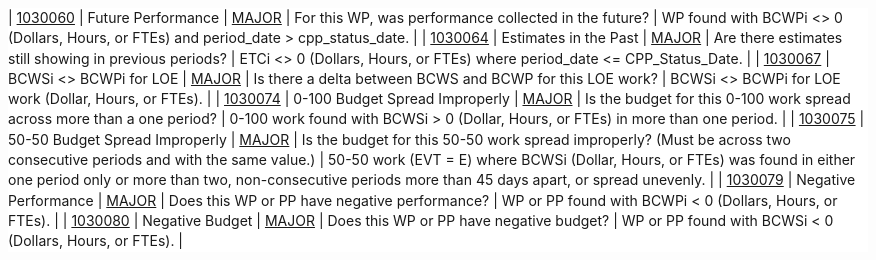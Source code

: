 | [1030060](/DIQs/DS03/1030060) | Future Performance                                                | [MAJOR](/DIQs/major)       | For this WP, was performance collected in the future?                                                                                                                                                                                                                                                                                     | WP found with BCWPi <> 0 (Dollars, Hours, or FTEs) and period_date > cpp_status_date.                                                                                                                                                                                                                 |
| [1030064](/DIQs/DS03/1030064) | Estimates in the Past                                             | [MAJOR](/DIQs/major)       | Are there estimates still showing in previous periods?                                                                                                                                                                                                                                                                                    | ETCi <> 0 (Dollars, Hours, or FTEs) where period_date <= CPP_Status_Date.                                                                                                                                                                                                                             |
| [1030067](/DIQs/DS03/1030067) | BCWSi <> BCWPi for LOE                                            | [MAJOR](/DIQs/major)       | Is there a delta between BCWS and BCWP for this LOE work?                                                                                                                                                                                                                                                                                 | BCWSi <> BCWPi for LOE work (Dollar, Hours, or FTEs).                                                                                                                                                                                                                                                 |
| [1030074](/DIQs/DS03/1030074) | 0-100 Budget Spread Improperly                                    | [MAJOR](/DIQs/major)       | Is the budget for this 0-100 work spread across more than a one period?                                                                                                                                                                                                                                                                   | 0-100 work found with BCWSi > 0 (Dollar, Hours, or FTEs) in more than one period.                                                                                                                                                                                                                     |
| [1030075](/DIQs/DS03/1030075) | 50-50 Budget Spread Improperly                                    | [MAJOR](/DIQs/major)       | Is the budget for this 50-50 work spread improperly? (Must be across two consecutive periods and with the same value.)                                                                                                                                                                                                                    | 50-50 work (EVT = E) where BCWSi (Dollar, Hours, or FTEs) was found in either one period only or more than two, non-consecutive periods more than 45 days apart, or spread unevenly.                                                                                                                  |
| [1030079](/DIQs/DS03/1030079) | Negative Performance                                              | [MAJOR](/DIQs/major)       | Does this WP or PP have negative performance?                                                                                                                                                                                                                                                                                             | WP or PP found with BCWPi < 0 (Dollars, Hours, or FTEs).                                                                                                                                                                                                                                              |
| [1030080](/DIQs/DS03/1030080) | Negative Budget                                                   | [MAJOR](/DIQs/major)       | Does this WP or PP have negative budget?                                                                                                                                                                                                                                                                                                  | WP or PP found with BCWSi < 0 (Dollars, Hours, or FTEs).                                                                                                                                                                                                                                              |